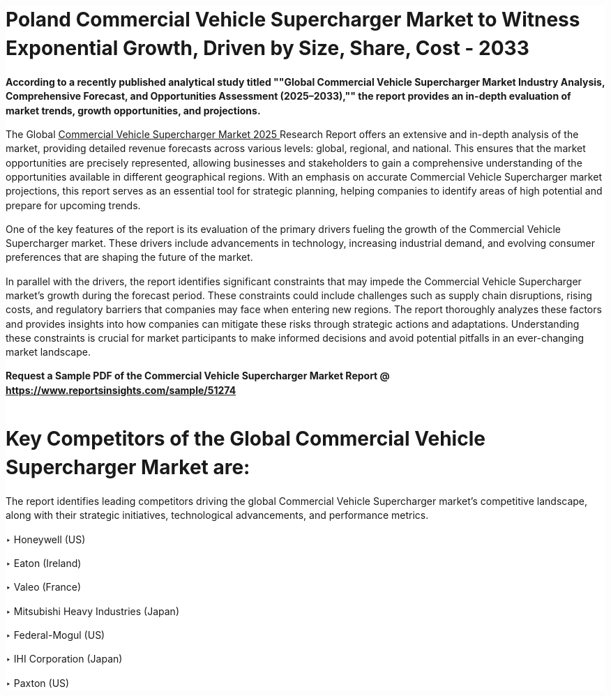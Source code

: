 # Poland Commercial Vehicle Supercharger Market to Witness Exponential Growth, Driven by Size, Share, Cost - 2033

<strong>According to a recently published analytical study titled ""Global Commercial Vehicle Supercharger Market Industry Analysis, Comprehensive Forecast, and Opportunities Assessment (2025–2033),"" the report provides an in-depth evaluation of market trends, growth opportunities, and projections.</strong>

 The Global <a href=https://www.reportsinsights.com/sample/51274>Commercial Vehicle Supercharger Market 2025 </a> Research Report offers an extensive and in-depth analysis of the market, providing detailed revenue forecasts across various levels: global, regional, and national. This ensures that the market opportunities are precisely represented, allowing businesses and stakeholders to gain a comprehensive understanding of the opportunities available in different geographical regions. With an emphasis on accurate Commercial Vehicle Supercharger market projections, this report serves as an essential tool for strategic planning, helping companies to identify areas of high potential and prepare for upcoming trends.

One of the key features of the report is its evaluation of the primary drivers fueling the growth of the Commercial Vehicle Supercharger market. These drivers include advancements in technology, increasing industrial demand, and evolving consumer preferences that are shaping the future of the market. 

In parallel with the drivers, the report identifies significant constraints that may impede the Commercial Vehicle Supercharger market’s growth during the forecast period. These constraints could include challenges such as supply chain disruptions, rising costs, and regulatory barriers that companies may face when entering new regions. The report thoroughly analyzes these factors and provides insights into how companies can mitigate these risks through strategic actions and adaptations. Understanding these constraints is crucial for market participants to make informed decisions and avoid potential pitfalls in an ever-changing market landscape.

<strong>Request a Sample PDF of the Commercial Vehicle Supercharger Market Report </strong><strong>@<a href=https://www.reportsinsights.com/sample/51274> https://www.reportsinsights.com/sample/51274</a></strong></font>

# <strong>Key Competitors of the Global Commercial Vehicle Supercharger Market are:</strong>

The report identifies leading competitors driving the global Commercial Vehicle Supercharger market’s competitive landscape, along with their strategic initiatives, technological advancements, and performance metrics.

‣ Honeywell (US)

‣ Eaton (Ireland)

‣ Valeo (France)

‣ Mitsubishi Heavy Industries (Japan)

‣ Federal-Mogul (US)

‣ IHI Corporation (Japan)

‣ Paxton (US)
